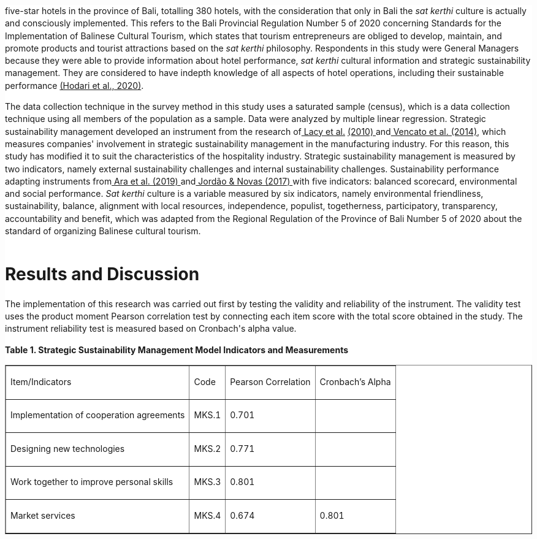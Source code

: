 <p><span class="font4">five-star hotels in the province of Bali, totalling 380 hotels, with the consideration that only in Bali the </span><span class="font4" style="font-style:italic;">sat kerthi</span><span class="font4"> culture is actually and consciously implemented. This refers to the Bali Provincial Regulation Number 5 of 2020 concerning Standards for the Implementation of Balinese Cultural Tourism, which states that tourism entrepreneurs are obliged to develop, maintain, and promote products and tourist attractions based on the </span><span class="font4" style="font-style:italic;">sat kerthi</span><span class="font4"> philosophy. Respondents in this study were General Managers because they were able to provide information about hotel performance, </span><span class="font4" style="font-style:italic;">sat kerthi</span><span class="font4"> cultural information and strategic sustainability management. They are considered to have indepth knowledge of all aspects of hotel operations, including their sustainable performance </span><a href="#bookmark4"><span class="font4">(Hodari et al., 2020)</span></a><span class="font4">.</span></p>
<p><span class="font4">The data collection technique in the survey method in this study uses a saturated sample (census), which is a data collection technique using all members of the population as a sample. Data were analyzed by multiple linear regression. Strategic sustainability management developed an instrument from the research of</span><a href="#bookmark4"><span class="font4"> Lacy et al.</span></a><span class="font4"> </span><a href="#bookmark4"><span class="font4">(2010) </span></a><span class="font4">and</span><a href="#bookmark4"><span class="font4"> Vencato et al. (2014),</span></a><span class="font4"> which measures companies' involvement in strategic sustainability management in the manufacturing industry. For this reason, this study has modified it to suit the characteristics of the hospitality industry. Strategic sustainability management is measured by two indicators, namely external sustainability challenges and internal sustainability challenges. Sustainability performance adapting instruments from</span><a href="#bookmark4"><span class="font4"> Ara et al. (2019) </span></a><span class="font4">and</span><a href="#bookmark4"><span class="font4"> Jordão &amp;&nbsp;Novas (2017) </span></a><span class="font4">with five indicators: balanced scorecard, environmental and social performance. </span><span class="font4" style="font-style:italic;">Sat kerthi</span><span class="font4"> culture is a variable measured by six indicators, namely environmental friendliness, sustainability, balance, alignment with local resources, independence, populist, togetherness, participatory, transparency, accountability and benefit, which was adapted from the Regional Regulation of the Province of Bali Number 5 of 2020 about the standard of organizing Balinese cultural tourism.</span></p>
<h1><a name="bookmark8"></a><span class="font5" style="font-weight:bold;"><a name="bookmark9"></a>Results and Discussion</span></h1>
<p><span class="font4">The implementation of this research was carried out first by testing the validity and reliability of the instrument. The validity test uses the product moment Pearson correlation test by connecting each item score with the total score obtained in the study. The instrument reliability test is measured based on Cronbach's alpha value.</span></p>
<p><span class="font4" style="font-weight:bold;">Table 1. Strategic Sustainability Management Model Indicators and Measurements</span></p>
<table border="1">
<tr><td style="vertical-align:middle;">
<p><span class="font4">Item/Indicators</span></p></td><td style="vertical-align:middle;">
<p><span class="font4">Code</span></p></td><td style="vertical-align:bottom;">
<p><span class="font4">Pearson Correlation</span></p></td><td style="vertical-align:bottom;">
<p><span class="font4">Cronbach’s Alpha</span></p></td></tr>
<tr><td style="vertical-align:middle;">
<p><span class="font4">Implementation of cooperation agreements</span></p></td><td style="vertical-align:middle;">
<p><span class="font4">MKS.1</span></p></td><td style="vertical-align:middle;">
<p><span class="font4">0.701</span></p></td><td style="vertical-align:top;"></td></tr>
<tr><td style="vertical-align:top;">
<p><span class="font4">Designing new technologies</span></p></td><td style="vertical-align:top;">
<p><span class="font4">MKS.2</span></p></td><td style="vertical-align:top;">
<p><span class="font4">0.771</span></p></td><td style="vertical-align:top;"></td></tr>
<tr><td style="vertical-align:top;">
<p><span class="font4">Work together to improve personal skills</span></p></td><td style="vertical-align:top;">
<p><span class="font4">MKS.3</span></p></td><td style="vertical-align:top;">
<p><span class="font4">0.801</span></p></td><td style="vertical-align:top;"></td></tr>
<tr><td style="vertical-align:top;">
<p><span class="font4">Market services</span></p></td><td style="vertical-align:top;">
<p><span class="font4">MKS.4</span></p></td><td style="vertical-align:top;">
<p><span class="font4">0.674</span></p></td><td style="vertical-align:top;">
<p><span class="font4">0.801</span></p></td></tr>